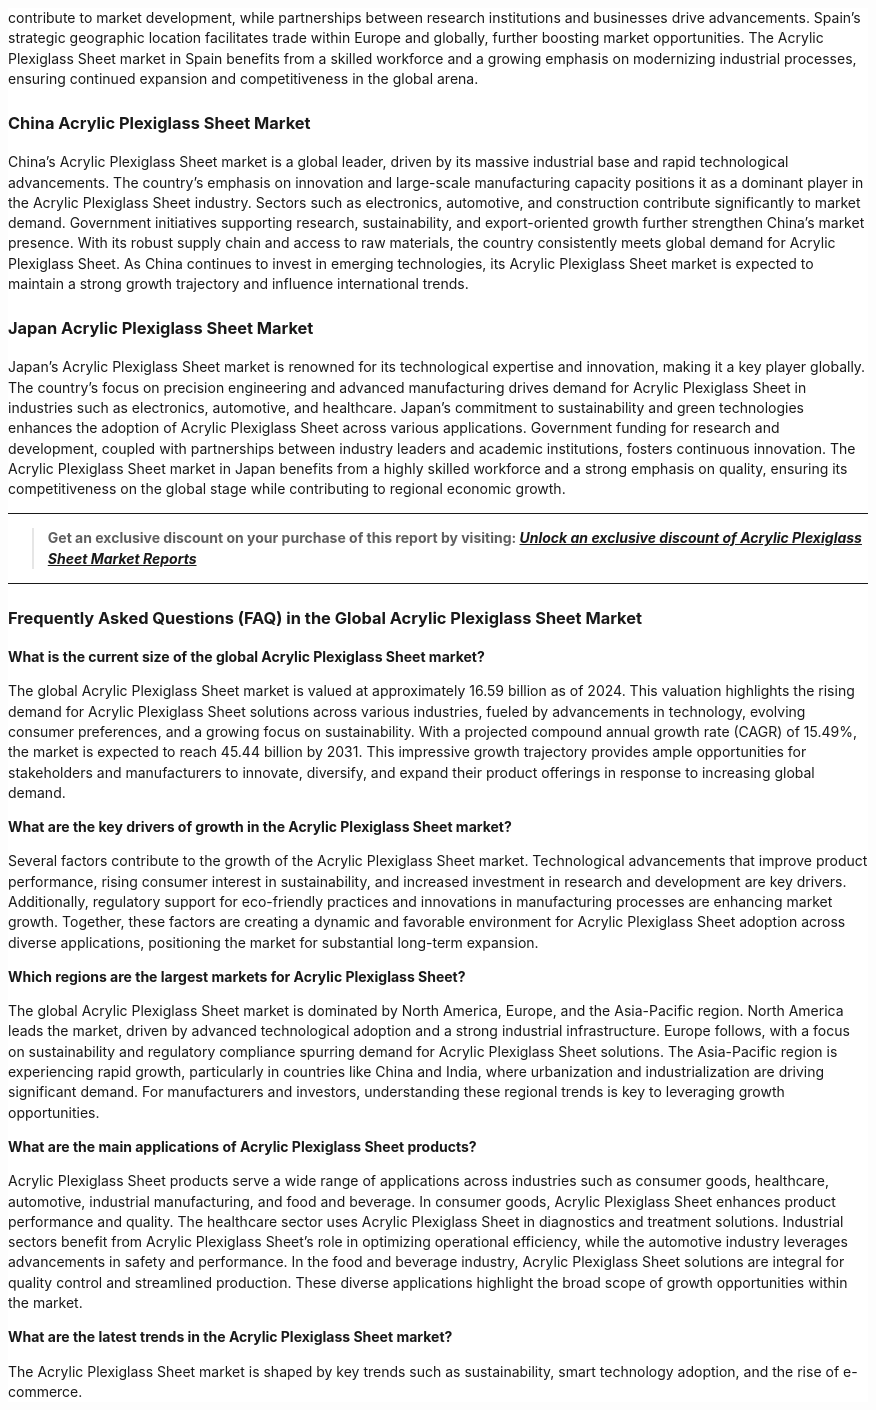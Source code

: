 contribute to market development, while partnerships between research institutions and businesses drive advancements. Spain&rsquo;s strategic geographic location facilitates trade within Europe and globally, further boosting market opportunities. The Acrylic Plexiglass Sheet market in Spain benefits from a skilled workforce and a growing emphasis on modernizing industrial processes, ensuring continued expansion and competitiveness in the global arena.</p><h3>China Acrylic Plexiglass Sheet Market</h3><p>China&rsquo;s Acrylic Plexiglass Sheet market is a global leader, driven by its massive industrial base and rapid technological advancements. The country&rsquo;s emphasis on innovation and large-scale manufacturing capacity positions it as a dominant player in the Acrylic Plexiglass Sheet industry. Sectors such as electronics, automotive, and construction contribute significantly to market demand. Government initiatives supporting research, sustainability, and export-oriented growth further strengthen China&rsquo;s market presence. With its robust supply chain and access to raw materials, the country consistently meets global demand for Acrylic Plexiglass Sheet. As China continues to invest in emerging technologies, its Acrylic Plexiglass Sheet market is expected to maintain a strong growth trajectory and influence international trends.</p><h3>Japan Acrylic Plexiglass Sheet Market</h3><p>Japan&rsquo;s Acrylic Plexiglass Sheet market is renowned for its technological expertise and innovation, making it a key player globally. The country&rsquo;s focus on precision engineering and advanced manufacturing drives demand for Acrylic Plexiglass Sheet in industries such as electronics, automotive, and healthcare. Japan&rsquo;s commitment to sustainability and green technologies enhances the adoption of Acrylic Plexiglass Sheet across various applications. Government funding for research and development, coupled with partnerships between industry leaders and academic institutions, fosters continuous innovation. The Acrylic Plexiglass Sheet market in Japan benefits from a highly skilled workforce and a strong emphasis on quality, ensuring its competitiveness on the global stage while contributing to regional economic growth.</p><hr /><blockquote><p><strong>Get an exclusive discount on your purchase of this report by visiting: <em><a href="://marketresearchpulse.com/ask-for-discount/101189?utm_source=Github&amp;utm_medium=030">Unlock an exclusive discount of Acrylic Plexiglass Sheet Market Reports</a></em>&nbsp;</strong></p></blockquote><hr /><h3>Frequently Asked Questions (FAQ) in the Global Acrylic Plexiglass Sheet Market</h3><p><strong>What is the current size of the global Acrylic Plexiglass Sheet market?</strong></p><p>The global Acrylic Plexiglass Sheet market is valued at approximately 16.59 billion as of 2024. This valuation highlights the rising demand for Acrylic Plexiglass Sheet solutions across various industries, fueled by advancements in technology, evolving consumer preferences, and a growing focus on sustainability. With a projected compound annual growth rate (CAGR) of 15.49%, the market is expected to reach 45.44 billion by 2031. This impressive growth trajectory provides ample opportunities for stakeholders and manufacturers to innovate, diversify, and expand their product offerings in response to increasing global demand.</p><p><strong>What are the key drivers of growth in the Acrylic Plexiglass Sheet market?</strong></p><p>Several factors contribute to the growth of the Acrylic Plexiglass Sheet market. Technological advancements that improve product performance, rising consumer interest in sustainability, and increased investment in research and development are key drivers. Additionally, regulatory support for eco-friendly practices and innovations in manufacturing processes are enhancing market growth. Together, these factors are creating a dynamic and favorable environment for Acrylic Plexiglass Sheet adoption across diverse applications, positioning the market for substantial long-term expansion.</p><p><strong>Which regions are the largest markets for Acrylic Plexiglass Sheet?</strong></p><p>The global Acrylic Plexiglass Sheet market is dominated by North America, Europe, and the Asia-Pacific region. North America leads the market, driven by advanced technological adoption and a strong industrial infrastructure. Europe follows, with a focus on sustainability and regulatory compliance spurring demand for Acrylic Plexiglass Sheet solutions. The Asia-Pacific region is experiencing rapid growth, particularly in countries like China and India, where urbanization and industrialization are driving significant demand. For manufacturers and investors, understanding these regional trends is key to leveraging growth opportunities.</p><p><strong>What are the main applications of Acrylic Plexiglass Sheet products?</strong></p><p>Acrylic Plexiglass Sheet products serve a wide range of applications across industries such as consumer goods, healthcare, automotive, industrial manufacturing, and food and beverage. In consumer goods, Acrylic Plexiglass Sheet enhances product performance and quality. The healthcare sector uses Acrylic Plexiglass Sheet in diagnostics and treatment solutions. Industrial sectors benefit from Acrylic Plexiglass Sheet&rsquo;s role in optimizing operational efficiency, while the automotive industry leverages advancements in safety and performance. In the food and beverage industry, Acrylic Plexiglass Sheet solutions are integral for quality control and streamlined production. These diverse applications highlight the broad scope of growth opportunities within the market.</p><p><strong>What are the latest trends in the Acrylic Plexiglass Sheet market?</strong></p><p>The Acrylic Plexiglass Sheet market is shaped by key trends such as sustainability, smart technology adoption, and the rise of e-commerce.